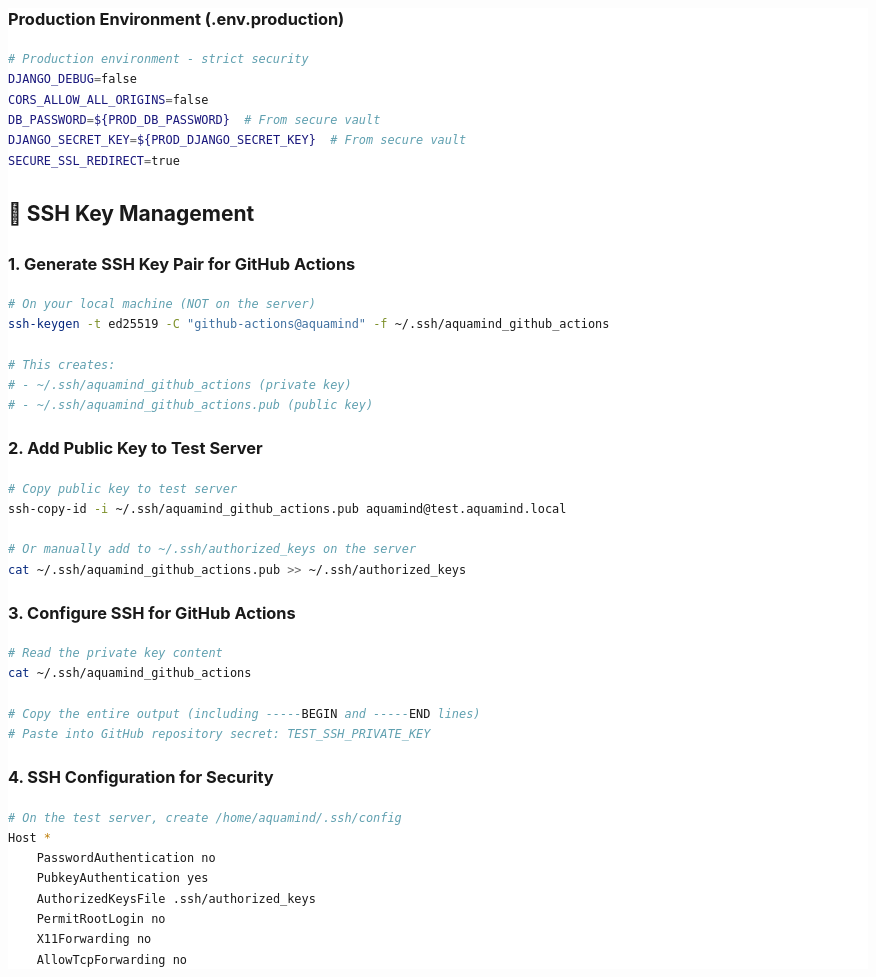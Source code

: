 ### Production Environment (.env.production)
```bash
# Production environment - strict security
DJANGO_DEBUG=false
CORS_ALLOW_ALL_ORIGINS=false
DB_PASSWORD=${PROD_DB_PASSWORD}  # From secure vault
DJANGO_SECRET_KEY=${PROD_DJANGO_SECRET_KEY}  # From secure vault
SECURE_SSL_REDIRECT=true
```

## 🔐 SSH Key Management

### 1. Generate SSH Key Pair for GitHub Actions
```bash
# On your local machine (NOT on the server)
ssh-keygen -t ed25519 -C "github-actions@aquamind" -f ~/.ssh/aquamind_github_actions

# This creates:
# - ~/.ssh/aquamind_github_actions (private key)
# - ~/.ssh/aquamind_github_actions.pub (public key)
```

### 2. Add Public Key to Test Server
```bash
# Copy public key to test server
ssh-copy-id -i ~/.ssh/aquamind_github_actions.pub aquamind@test.aquamind.local

# Or manually add to ~/.ssh/authorized_keys on the server
cat ~/.ssh/aquamind_github_actions.pub >> ~/.ssh/authorized_keys
```

### 3. Configure SSH for GitHub Actions
```bash
# Read the private key content
cat ~/.ssh/aquamind_github_actions

# Copy the entire output (including -----BEGIN and -----END lines)
# Paste into GitHub repository secret: TEST_SSH_PRIVATE_KEY
```

### 4. SSH Configuration for Security
```bash
# On the test server, create /home/aquamind/.ssh/config
Host *
    PasswordAuthentication no
    PubkeyAuthentication yes
    AuthorizedKeysFile .ssh/authorized_keys
    PermitRootLogin no
    X11Forwarding no
    AllowTcpForwarding no
```
